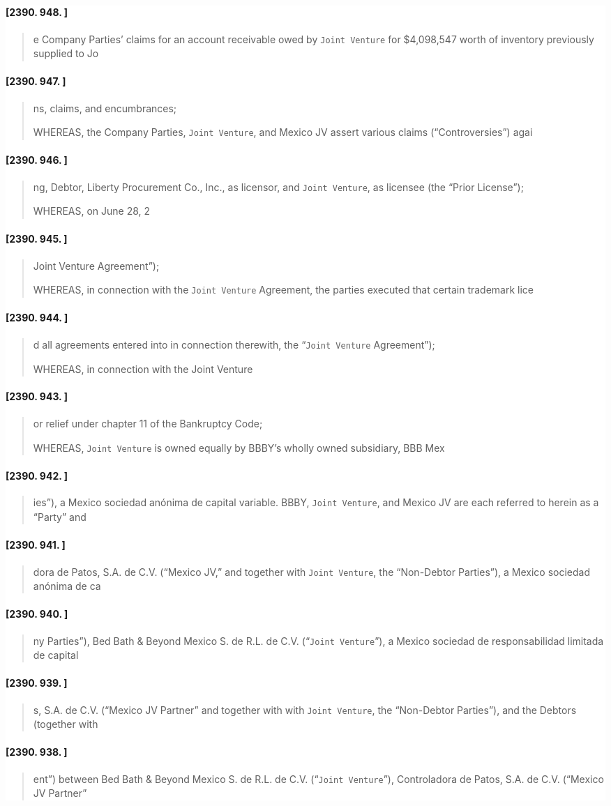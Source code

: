 #### [2390. 948. ]
> e Company Parties’ claims for an account receivable owed by `Joint Venture` for \$4,098,547 worth of inventory previously supplied to Jo

#### [2390. 947. ]
> ns, claims, and encumbrances;
> 
> WHEREAS, the Company Parties, `Joint Venture`, and Mexico JV assert various claims \(“Controversies”\) agai

#### [2390. 946. ]
> ng, Debtor, Liberty Procurement Co., Inc., as licensor, and `Joint Venture`, as licensee \(the “Prior License”\); 
> 
> WHEREAS, on June 28, 2

#### [2390. 945. ]
> Joint Venture Agreement”\); 
> 
> WHEREAS, in connection with the `Joint Venture` Agreement, the parties executed that certain trademark lice

#### [2390. 944. ]
> d all agreements entered into in connection therewith, the “`Joint Venture` Agreement”\); 
> 
> WHEREAS, in connection with the Joint Venture

#### [2390. 943. ]
> or relief under chapter 11 of the Bankruptcy Code;
> 
> WHEREAS, `Joint Venture` is owned equally by BBBY’s wholly owned subsidiary, BBB Mex

#### [2390. 942. ]
> ies”\), a Mexico sociedad anónima de capital variable. BBBY, `Joint Venture`, and Mexico JV are each referred to herein as a “Party” and

#### [2390. 941. ]
> dora de Patos, S.A. de C.V. \(“Mexico JV,” and together with `Joint Venture`, the “Non-Debtor Parties”\), a Mexico sociedad anónima de ca

#### [2390. 940. ]
> ny Parties”\), Bed Bath & Beyond Mexico S. de R.L. de C.V. \(“`Joint Venture`”\), a Mexico sociedad de responsabilidad limitada de capital

#### [2390. 939. ]
> s, S.A. de C.V. \(“Mexico JV Partner” and together with with `Joint Venture`, the “Non-Debtor Parties”\), and the Debtors \(together with

#### [2390. 938. ]
> ent”\) between Bed Bath & Beyond Mexico S. de R.L. de C.V. \(“`Joint Venture`”\), Controladora de Patos, S.A. de C.V. \(“Mexico JV Partner”
